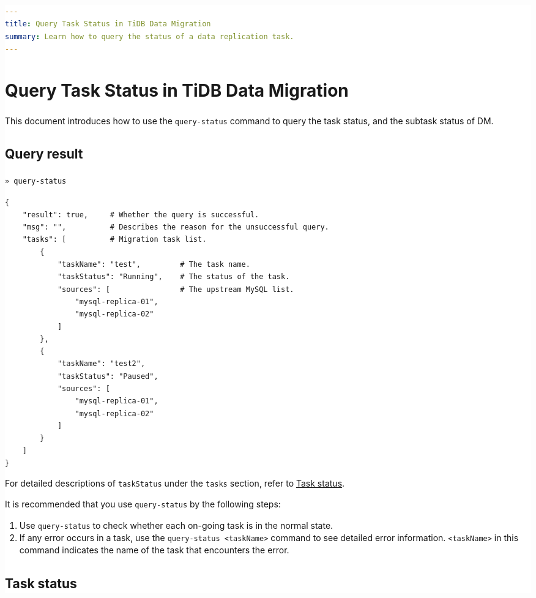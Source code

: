 ```yaml
---
title: Query Task Status in TiDB Data Migration
summary: Learn how to query the status of a data replication task.
---
```


# Query Task Status in TiDB Data Migration

This document introduces how to use the `query-status` command to query the task status, and the subtask status of DM.

## Query result


```bash
» query-status
```

```
{
    "result": true,     # Whether the query is successful.
    "msg": "",          # Describes the reason for the unsuccessful query.
    "tasks": [          # Migration task list.
        {
            "taskName": "test",         # The task name.
            "taskStatus": "Running",    # The status of the task.
            "sources": [                # The upstream MySQL list.
                "mysql-replica-01",
                "mysql-replica-02"
            ]
        },
        {
            "taskName": "test2",
            "taskStatus": "Paused",
            "sources": [
                "mysql-replica-01",
                "mysql-replica-02"
            ]
        }
    ]
}
```

For detailed descriptions of `taskStatus` under the `tasks` section, refer to [Task status](#task-status).

It is recommended that you use `query-status` by the following steps:

1. Use `query-status` to check whether each on-going task is in the normal state.
2. If any error occurs in a task, use the `query-status <taskName>` command to see detailed error information. `<taskName>` in this command indicates the name of the task that encounters the error.

## Task status
